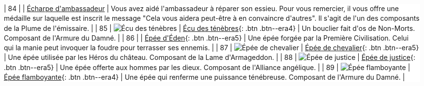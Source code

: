   | 84 |  | [Écharpe d'ambassadeur](/fr/Items/art_2154/) | Vous avez aidé l'ambassadeur à réparer son essieu. Pour vous remercier, il vous offre une médaille sur laquelle est inscrit le message \"Cela vous aidera peut-être à en convaincre d'autres\". Il s'agit de l'un des composants de la Plume de l'émissaire. |
  | 85 | ![Écu des ténèbres](/images/t/artifact_40302.png) | [Écu des ténèbres](/ItemsFR/art_122/){: .btn .btn--era4} | Un bouclier fait d'os de Non-Morts. Composant de l'Armure du Damné. |
  | 86 |  | [Épée d'Éden](/ItemsFR/art_185/){: .btn .btn--era5} | Une épée forgée par la Première Civilisation. Celui qui la manie peut invoquer la foudre pour terrasser ses ennemis. |
  | 87 | ![Épée de chevalier](/images/t/artifact_40441.png) | [Épée de chevalier](/ItemsFR/art_166/){: .btn .btn--era5} | Une épée utilisée par les Héros du château. Composant de la Lame d'Armageddon. |
  | 88 | ![Épée de justice](/images/t/artifact_40411.png) | [Épée de justice](/ItemsFR/art_150/){: .btn .btn--era5} | Une épée offerte aux hommes par les dieux. Composant de l'Alliance angélique. |
  | 89 | ![Épée flamboyante](/images/t/artifact_40301.png) | [Épée flamboyante](/ItemsFR/art_121/){: .btn .btn--era4} | Une épée qui renferme une puissance ténébreuse. Composant de l'Armure du Damné. |
